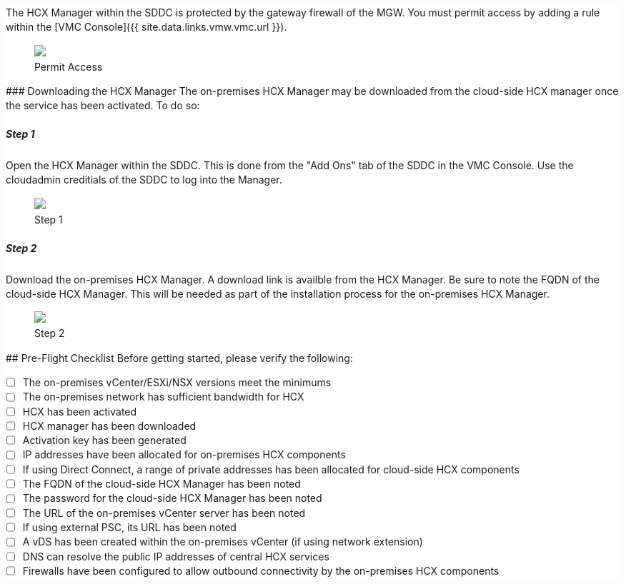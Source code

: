 The HCX Manager within the SDDC is protected by the gateway firewall of the MGW. You must permit access by adding a rule within the [VMC Console]({{ site.data.links.vmw.vmc.url }}).

<figure>
  <img src="{{ '/book/illustrations/cloud-services/hcx/activate/permitAccess.png' | relative_url }}">
  <figcaption>Permit Access</figcaption>
</figure>

</section>

<section markdown="1" id="">
### Downloading the HCX Manager
The on-premises HCX Manager may be downloaded from the cloud-side HCX manager once the service has been activated. To do so:

##### Step 1
Open the HCX Manager within the SDDC. This is done from the "Add Ons" tab of the SDDC in the VMC Console. Use the cloudadmin creditials of the SDDC to log into the Manager.

<figure>
  <img src="{{ '/book/illustrations/cloud-services/hcx/activate/step01.png' | relative_url }}">
  <figcaption>Step 1</figcaption>
</figure>


##### Step 2
Download the on-premises HCX Manager. A download link is availble from the HCX Manager. Be sure to note the FQDN of the cloud-side HCX Manager. This will be needed as part of the installation process for the on-premises HCX Manager.

<figure>
  <img src="{{ '/book/illustrations/cloud-services/hcx/activate/step02.png' | relative_url }}">
  <figcaption>Step 2</figcaption>
</figure>

</section>

</section>


<section markdown="1" id="pre-flight-checklist">
## Pre-Flight Checklist
Before getting started, please verify the following:

- [ ] The on-premises vCenter/ESXi/NSX versions meet the minimums
- [ ] The on-premises network has sufficient bandwidth for HCX
- [ ] HCX has been activated
- [ ] HCX manager has been downloaded
- [ ] Activation key has been generated
- [ ] IP addresses have been allocated for on-premises HCX components
- [ ] If using Direct Connect, a range of private addresses has been allocated for cloud-side HCX components
- [ ] The FQDN of the cloud-side HCX Manager has been noted
- [ ] The password for the cloud-side HCX Manager has been noted
- [ ] The URL of the on-premises vCenter server has been noted
- [ ] If using external PSC, its URL has been noted
- [ ] A vDS has been created within the on-premises vCenter (if using network extension)
- [ ] DNS can resolve the public IP addresses of central HCX services
- [ ] Firewalls have been configured to allow outbound connectivity by the on-premises HCX components

</section>

